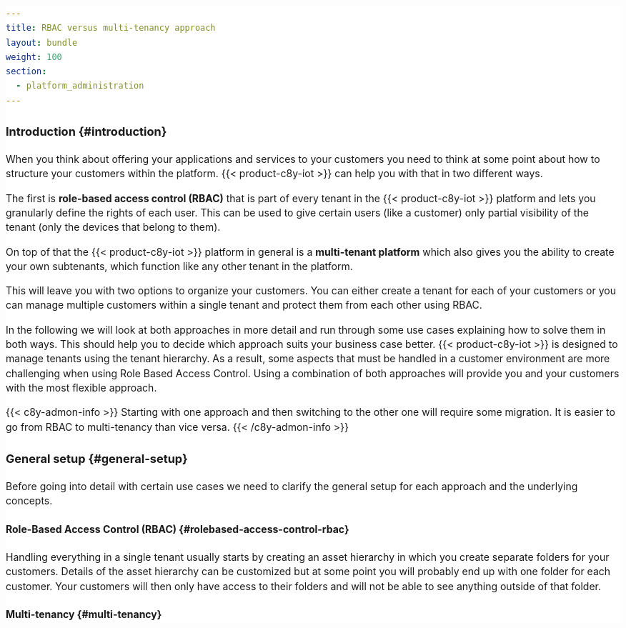 ```yaml
---
title: RBAC versus multi-tenancy approach
layout: bundle
weight: 100
section:
  - platform_administration
---
```


### Introduction {#introduction}

When you think about offering your applications and services to your customers you need to think at some point about how to structure your customers within the platform. {{< product-c8y-iot >}} can help you with that in two different ways.

The first is **role-based access control (RBAC)** that is part of every tenant in the {{< product-c8y-iot >}} platform and lets you granularly define the rights of each user. This can be used to give certain users (like a customer) only partial visibility of the tenant (only the devices that belong to them).

On top of that the {{< product-c8y-iot >}} platform in general is a **multi-tenant platform** which also gives you the ability to create your own subtenants, which function like any other tenant in the platform.

This will leave you with two options to organize your customers. You can either create a tenant for each of your customers or you can manage multiple customers within a single tenant and protect them from each other using RBAC.

In the following we will look at both approaches in more detail and run through some use cases explaining how to solve them in both ways. This should help you to decide which approach suits your business case better. {{< product-c8y-iot >}} is designed to manage tenants using the tenant hierarchy. As a result, some aspects that must be handled in a customer environment are more challenging when using Role Based Access Control. Using a combination of both approaches will provide you and your customers with the most flexible approach.

{{< c8y-admon-info >}}
Starting with one approach and then switching to the other one will require some migration. It is easier to go from RBAC to multi-tenancy than vice versa.
{{< /c8y-admon-info >}}

### General setup {#general-setup}

Before going into detail with certain use cases we need to clarify the general setup for each approach and the underlying concepts.

#### Role-Based Access Control (RBAC) {#rolebased-access-control-rbac}

Handling everything in a single tenant usually starts by creating an asset hierarchy in which you create separate folders for your customers. Details of the asset hierarchy can be customized but at some point you will probably end up with one folder for each customer. Your customers will then only have access to their folders and will not be able to see anything outside of that folder.

#### Multi-tenancy {#multi-tenancy}
